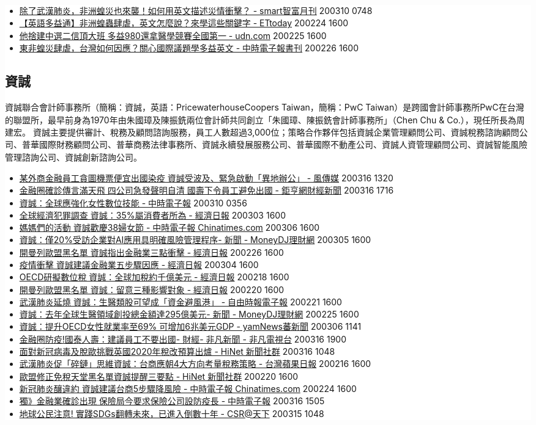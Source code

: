 - [除了武漢肺炎，非洲蝗災也來襲！如何用英文描述災情衝擊？ - smart智富月刊](http://smart.businessweekly.com.tw/Reading/IndepArticle.aspx?ID=6001355 "除了武漢肺炎，非洲蝗災也來襲！如何用英文描述災情衝擊？ - smart智富月刊") 200310 0748
- [【英語多益通】非洲蝗蟲肆虐，英文怎麼說？來學這些關鍵字 - ETtoday](https://www.ettoday.net/news/20200224/1652968.htm "【英語多益通】非洲蝗蟲肆虐，英文怎麼說？來學這些關鍵字 - ETtoday") 200224 1600
- [他捨建中選二信頂大班 多益980還拿醫學競賽全國第一 - udn.com](https://udn.com/news/story/7328/4368762 "他捨建中選二信頂大班 多益980還拿醫學競賽全國第一 - udn.com") 200225 1600
- [東非蝗災肆虐，台灣如何因應？關心國際議題學多益英文 - 中時電子報書刊](https://magazine.chinatimes.com/EnglishOK/20200226003562-300512 "東非蝗災肆虐，台灣如何因應？關心國際議題學多益英文 - 中時電子報書刊") 200226 1600

## 資誠

資誠聯合會計師事務所（簡稱：資誠，英語：PricewaterhouseCoopers Taiwan，簡稱：PwC Taiwan）是跨國會計師事務所PwC在台灣的聯盟所，最早前身為1970年由朱國璋及陳振銑兩位會計師共同創立「朱國璋、陳振銑會計師事務所」（Chen Chu & Co.），現任所長為周建宏。
資誠主要提供審計、稅務及顧問諮詢服務，員工人數超過3,000位；策略合作夥伴包括資誠企業管理顧問公司、資誠稅務諮詢顧問公司、普華國際財務顧問公司、普華商務法律事務所、資誠永續發展服務公司、普華國際不動產公司、資誠人資管理顧問公司、資誠智能風險管理諮詢公司、資誠創新諮詢公司。
- [某外商金融員工貪圖機票便宜出國染疫 資誠受波及、緊急啟動「異地辦公」 - 風傳媒](https://www.storm.mg/article/2408096 "某外商金融員工貪圖機票便宜出國染疫 資誠受波及、緊急啟動「異地辦公」 - 風傳媒") 200316 1320
- [金融圈確診傳言滿天飛 四公司急發聲明自清 國壽下令員工避免出國 - 鉅亨網財經新聞](https://m.cnyes.com/news/id/4453309 "金融圈確診傳言滿天飛 四公司急發聲明自清 國壽下令員工避免出國 - 鉅亨網財經新聞") 200316 1716
- [資誠：全球應強化女性數位技能 - 中時電子報](https://www.chinatimes.com/newspapers/20200310000479-260207 "資誠：全球應強化女性數位技能 - 中時電子報") 200310 0356
- [全球經濟犯罪調查 資誠：35%屬消費者所為 - 經濟日報](https://money.udn.com/money/story/5612/4386012 "全球經濟犯罪調查 資誠：35%屬消費者所為 - 經濟日報") 200303 1600
- [媽媽們的活動 資誠歡慶38婦女節 - 中時電子報 Chinatimes.com](https://www.chinatimes.com/realtimenews/20200306003036-260410 "媽媽們的活動 資誠歡慶38婦女節 - 中時電子報 Chinatimes.com") 200306 1600
- [資誠：僅20%受訪企業對AI應用具明確風險管理程序- 新聞 - MoneyDJ理財網](https://www.moneydj.com/KMDJ/News/NewsViewer.aspx?a=c3d6951b-fc40-4f0e-aa67-10a034877c99 "資誠：僅20%受訪企業對AI應用具明確風險管理程序- 新聞 - MoneyDJ理財網") 200305 1600
- [開曼列歐盟黑名單 資誠指出金融業三點衝擊 - 經濟日報](https://money.udn.com/money/story/5613/4373162 "開曼列歐盟黑名單 資誠指出金融業三點衝擊 - 經濟日報") 200226 1600
- [疫情衝擊 資誠建議金融業五步驟因應 - 經濟日報](https://money.udn.com/money/story/5613/4389314 "疫情衝擊 資誠建議金融業五步驟因應 - 經濟日報") 200304 1600
- [OECD研擬數位稅 資誠：全球加稅約千億美元 - 經濟日報](https://money.udn.com/money/story/6710/4354513 "OECD研擬數位稅 資誠：全球加稅約千億美元 - 經濟日報") 200218 1600
- [開曼列歐盟黑名單 資誠：留意三種影響對象 - 經濟日報](https://money.udn.com/money/story/5612/4359266 "開曼列歐盟黑名單 資誠：留意三種影響對象 - 經濟日報") 200220 1600
- [武漢肺炎延燒 資誠：生醫類股可望成「資金避風港」 - 自由時報電子報](https://ec.ltn.com.tw/article/breakingnews/3075557 "武漢肺炎延燒 資誠：生醫類股可望成「資金避風港」 - 自由時報電子報") 200221 1600
- [資誠：去年全球生醫領域創投總金額達295億美元- 新聞 - MoneyDJ理財網](https://www.moneydj.com/KMDJ/News/NewsViewer.aspx?a=1e4ecb1b-8303-4243-aabe-8f28381adc14 "資誠：去年全球生醫領域創投總金額達295億美元- 新聞 - MoneyDJ理財網") 200225 1600
- [資誠：提升OECD女性就業率至69% 可增加6兆美元GDP - yamNews蕃新聞](https://n.yam.com/Article/20200306868510 "資誠：提升OECD女性就業率至69% 可增加6兆美元GDP - yamNews蕃新聞") 200306 1141
- [金融圈防疫!國泰人壽：建議員工不要出國- 財經- 非凡新聞 - 非凡電視台](https://www.ustv.com.tw/UstvMedia/news/103/20200316A146 "金融圈防疫!國泰人壽：建議員工不要出國- 財經- 非凡新聞 - 非凡電視台") 200316 1900
- [面對新冠病毒及脫歐挑戰英國2020年稅改預算出爐 - HiNet 新聞社群](http://times.hinet.net/news/22827179 "面對新冠病毒及脫歐挑戰英國2020年稅改預算出爐 - HiNet 新聞社群") 200316 1048
- [武漢肺炎促「碎鏈」思維資誠：台商應朝4大方向考量稅務策略 - 台灣蘋果日報](https://tw.appledaily.com/property/20200216/EVYNSH4MY5ISFOC6SWPTRMCDME/ "武漢肺炎促「碎鏈」思維資誠：台商應朝4大方向考量稅務策略 - 台灣蘋果日報") 200216 1600
- [歐盟修正免稅天堂黑名單資誠提醒三要點 - HiNet 新聞社群](https://times.hinet.net/news/22793701 "歐盟修正免稅天堂黑名單資誠提醒三要點 - HiNet 新聞社群") 200220 1600
- [新冠肺炎釀違約 資誠建議台商5步驟降風險 - 中時電子報 Chinatimes.com](https://www.chinatimes.com/realtimenews/20200224002609-260410 "新冠肺炎釀違約 資誠建議台商5步驟降風險 - 中時電子報 Chinatimes.com") 200224 1600
- [獨》金融業確診出現 保險局今要求保險公司設防疫長 - 中時電子報](https://www.chinatimes.com/realtimenews/20200316003106-260410 "獨》金融業確診出現 保險局今要求保險公司設防疫長 - 中時電子報") 200316 1505
- [地球公民注意! 實踐SDGs翻轉未來，已進入倒數十年 - CSR@天下](https://csr.cw.com.tw/article/41364 "地球公民注意! 實踐SDGs翻轉未來，已進入倒數十年 - CSR@天下") 200315 1048
